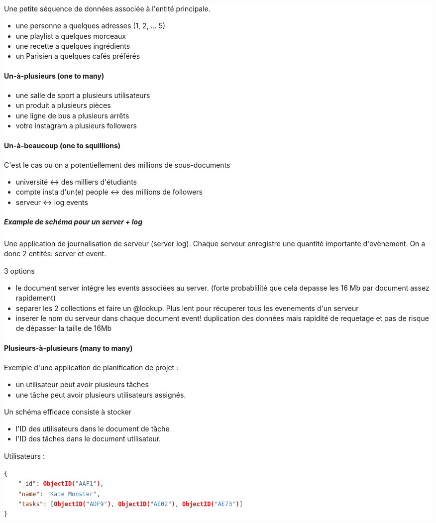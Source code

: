 Une petite séquence de données associée à l'entité principale.

- une personne a quelques adresses (1, 2, ... 5)
- une playlist a quelques morceaux
- une recette a quelques ingrédients
- un Parisien a quelques cafés préférés

#### Un-à-plusieurs (one to many)

- une salle de sport a plusieurs utilisateurs
- un produit a plusieurs pièces
- une ligne de bus a plusieurs arrêts
- votre instagram a plusieurs followers

#### Un-à-beaucoup (one to squillions)

C'est le cas ou on a potentiellement des millions de sous-documents

- université <-> des milliers d'étudiants
- compte insta d'un(e) people <-> des millions de followers
- serveur <-> log events


##### Example de schéma pour un server + log

Une application de journalisation de serveur (server log). Chaque serveur enregistre une quantité importante d'evènement.
On a donc 2 entités: server et event.

3 options

- le document server intègre les events associées au server. (forte probablilité que cela depasse les 16 Mb par document assez rapidement)
- separer les 2 collections et faire un @lookup. Plus lent pour récuperer tous les evenements d'un serveur
- inserer le nom du serveur dans chaque document event! duplication des données mais rapidité de requetage et pas de risque de dépasser la taille de 16Mb


#### Plusieurs-à-plusieurs (many to many)

Exemple d'une application de planification de projet :

- un utilisateur peut avoir plusieurs tâches
- une tâche peut avoir plusieurs utilisateurs assignés.

Un schéma efficace consiste à stocker

- l'ID des utilisateurs dans le document de tâche
- l'ID des tâches dans le document utilisateur.

Utilisateurs :

```json
{
    "_id": ObjectID("AAF1"),
    "name": "Kate Monster",
    "tasks": [ObjectID("ADF9"), ObjectID("AE02"), ObjectID("AE73")]
}
```
